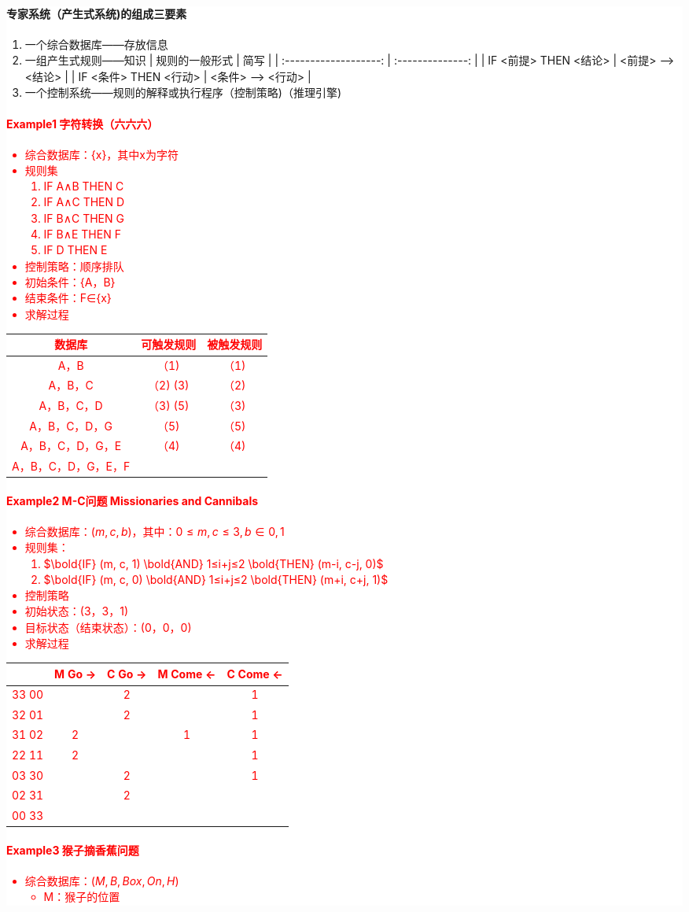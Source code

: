 #### 专家系统（产生式系统)的组成三要素
1. 一个综合数据库——存放信息
2. 一组产生式规则——知识
    |    规则的一般形式     |       简写       |
    | :-------------------: | :--------------: |
    | IF <前提> THEN <结论> | <前提> —> <结论> |
    | IF <条件> THEN <行动> | <条件> —> <行动> |
3. 一个控制系统——规则的解释或执行程序（控制策略)（推理引擎)
<font color="red">

#### Example1 字符转换（六六六）
- 综合数据库：{x}，其中x为字符
- 规则集
  1. IF A∧B THEN C
  2. IF A∧C THEN D
  3. IF B∧C THEN G
  4. IF B∧E THEN F
  5. IF D THEN E
- 控制策略：顺序排队
- 初始条件：{A，B}
- 结束条件：F∈{x}
- 求解过程

|       数据库        | 可触发规则 | 被触发规则 |
| :-----------------: | :--------: | :--------: |
|        A，B         |    （1)    |    （1)    |
|       A，B，C       |  （2) (3)  |    （2)    |
|     A，B，C，D      |  （3) (5)  |    （3)    |
|    A，B，C，D，G    |    （5)    |    （5)    |
|  A，B，C，D，G，E   |    （4)    |    （4)    |
| A，B，C，D，G，E，F |            |            |
#### Example2 M-C问题 Missionaries and Cannibals
- 综合数据库：$(m, c, b)$，其中：$0 ≤ m, c ≤ 3, b ∈ {0, 1}$
- 规则集：
  1. $\bold{IF} (m, c, 1) \bold{AND} 1≤i+j≤2 \bold{THEN} (m-i, c-j, 0)$
  2. $\bold{IF} (m, c, 0) \bold{AND} 1≤i+j≤2 \bold{THEN} (m+i, c+j, 1)$
- 控制策略
- 初始状态：(3，3，1)
- 目标状态（结束状态）：(0，0，0)
- 求解过程

|       | M Go → | C Go → | M Come ← | C Come ← |
| :---: | :----: | :----: | :------: | :------: |
| 33 00 |        |   2    |          |    1     |
| 32 01 |        |   2    |          |    1     |
| 31 02 |   2    |        |    1     |    1     |
| 22 11 |   2    |        |          |    1     |
| 03 30 |        |   2    |          |    1     |
| 02 31 |        |   2    |          |          |
| 00 33 |        |        |          |          |
#### Example3 猴子摘香蕉问题
- 综合数据库：$(M, B, Box, On, H)$
  - M：猴子的位置